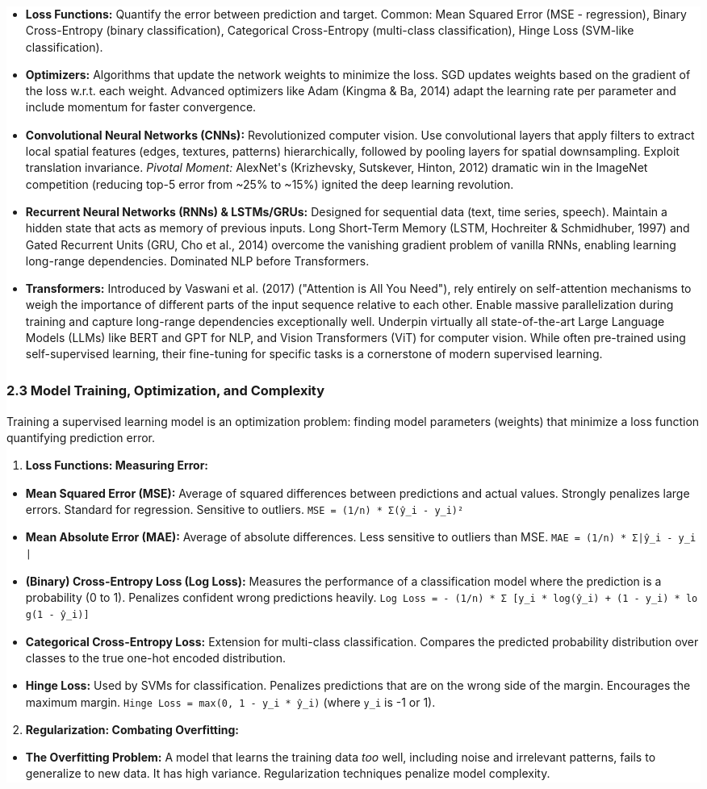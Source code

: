 *   **Loss Functions:** Quantify the error between prediction and target. Common: Mean Squared Error (MSE - regression), Binary Cross-Entropy (binary classification), Categorical Cross-Entropy (multi-class classification), Hinge Loss (SVM-like classification).

*   **Optimizers:** Algorithms that update the network weights to minimize the loss. SGD updates weights based on the gradient of the loss w.r.t. each weight. Advanced optimizers like Adam (Kingma & Ba, 2014) adapt the learning rate per parameter and include momentum for faster convergence.

*   **Convolutional Neural Networks (CNNs):** Revolutionized computer vision. Use convolutional layers that apply filters to extract local spatial features (edges, textures, patterns) hierarchically, followed by pooling layers for spatial downsampling. Exploit translation invariance. *Pivotal Moment:* AlexNet's (Krizhevsky, Sutskever, Hinton, 2012) dramatic win in the ImageNet competition (reducing top-5 error from ~25% to ~15%) ignited the deep learning revolution.

*   **Recurrent Neural Networks (RNNs) & LSTMs/GRUs:** Designed for sequential data (text, time series, speech). Maintain a hidden state that acts as memory of previous inputs. Long Short-Term Memory (LSTM, Hochreiter & Schmidhuber, 1997) and Gated Recurrent Units (GRU, Cho et al., 2014) overcome the vanishing gradient problem of vanilla RNNs, enabling learning long-range dependencies. Dominated NLP before Transformers.

*   **Transformers:** Introduced by Vaswani et al. (2017) ("Attention is All You Need"), rely entirely on self-attention mechanisms to weigh the importance of different parts of the input sequence relative to each other. Enable massive parallelization during training and capture long-range dependencies exceptionally well. Underpin virtually all state-of-the-art Large Language Models (LLMs) like BERT and GPT for NLP, and Vision Transformers (ViT) for computer vision. While often pre-trained using self-supervised learning, their fine-tuning for specific tasks is a cornerstone of modern supervised learning.

### 2.3 Model Training, Optimization, and Complexity

Training a supervised learning model is an optimization problem: finding model parameters (weights) that minimize a loss function quantifying prediction error.

1.  **Loss Functions: Measuring Error:**

*   **Mean Squared Error (MSE):** Average of squared differences between predictions and actual values. Strongly penalizes large errors. Standard for regression. Sensitive to outliers. `MSE = (1/n) * Σ(ŷ_i - y_i)²`

*   **Mean Absolute Error (MAE):** Average of absolute differences. Less sensitive to outliers than MSE. `MAE = (1/n) * Σ|ŷ_i - y_i|`

*   **(Binary) Cross-Entropy Loss (Log Loss):** Measures the performance of a classification model where the prediction is a probability (0 to 1). Penalizes confident wrong predictions heavily. `Log Loss = - (1/n) * Σ [y_i * log(ŷ_i) + (1 - y_i) * log(1 - ŷ_i)]`

*   **Categorical Cross-Entropy Loss:** Extension for multi-class classification. Compares the predicted probability distribution over classes to the true one-hot encoded distribution.

*   **Hinge Loss:** Used by SVMs for classification. Penalizes predictions that are on the wrong side of the margin. Encourages the maximum margin. `Hinge Loss = max(0, 1 - y_i * ŷ_i)` (where `y_i` is -1 or 1).

2.  **Regularization: Combating Overfitting:**

*   **The Overfitting Problem:** A model that learns the training data *too* well, including noise and irrelevant patterns, fails to generalize to new data. It has high variance. Regularization techniques penalize model complexity.
